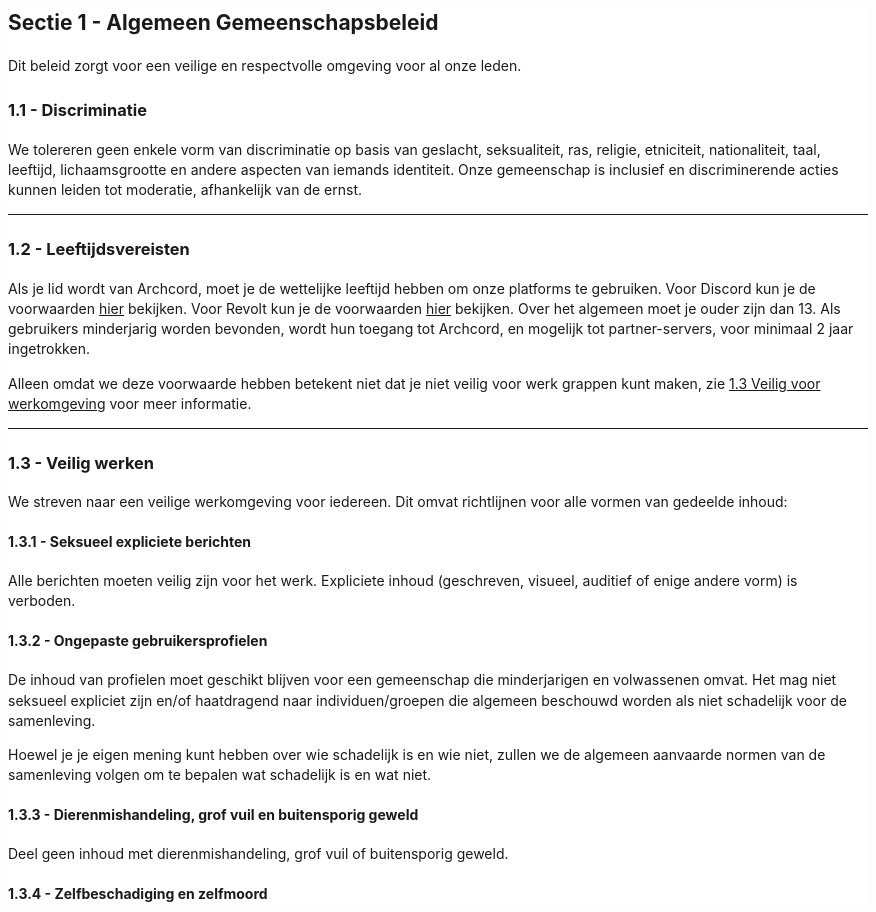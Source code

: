 ## Sectie 1 - Algemeen Gemeenschapsbeleid <a name="sectie-1---algemeen-gemeenschapsbeleid"></a>

Dit beleid zorgt voor een veilige en respectvolle omgeving voor al onze leden.

### 1.1 - Discriminatie <a name="1-1---discriminatie"></a>

We tolereren geen enkele vorm van discriminatie op basis van geslacht, seksualiteit, ras, religie, etniciteit, nationaliteit, taal, leeftijd, lichaamsgrootte en andere aspecten van iemands identiteit. Onze gemeenschap is inclusief en discriminerende acties kunnen leiden tot moderatie, afhankelijk van de ernst.

---

### 1.2 - Leeftijdsvereisten <a name="1-2---leeftijdsvereisten"></a>

Als je lid wordt van Archcord, moet je de wettelijke leeftijd hebben om onze platforms te gebruiken. Voor Discord kun je de voorwaarden [hier](https://support.discord.com/hc/en-us/articles/360040724612-Why-is-Discord-asking-for-my-birthday) bekijken. Voor Revolt kun je de voorwaarden [hier](https://support.revolt.chat/kb/safety/minimum-age-guidelines) bekijken. Over het algemeen moet je ouder zijn dan 13. Als gebruikers minderjarig worden bevonden, wordt hun toegang tot Archcord, en mogelijk tot partner-servers, voor minimaal 2 jaar ingetrokken.

Alleen omdat we deze voorwaarde hebben betekent niet dat je niet veilig voor werk grappen kunt maken, zie [1.3 Veilig voor werkomgeving](#1-3---veilig-werken) voor meer informatie.

---

### 1.3 - Veilig werken <a name="1-3---veilig-werken"></a>

We streven naar een veilige werkomgeving voor iedereen. Dit omvat richtlijnen voor alle vormen van gedeelde inhoud:

#### 1.3.1 - Seksueel expliciete berichten

Alle berichten moeten veilig zijn voor het werk. Expliciete inhoud (geschreven, visueel, auditief of enige andere vorm) is verboden.

#### 1.3.2 - Ongepaste gebruikersprofielen

De inhoud van profielen moet geschikt blijven voor een gemeenschap die minderjarigen en volwassenen omvat. Het mag niet seksueel expliciet zijn en/of haatdragend naar individuen/groepen die algemeen beschouwd worden als niet schadelijk voor de samenleving.

Hoewel je je eigen mening kunt hebben over wie schadelijk is en wie niet, zullen we de algemeen aanvaarde normen van de samenleving volgen om te bepalen wat schadelijk is en wat niet.

#### 1.3.3 - Dierenmishandeling, grof vuil en buitensporig geweld

Deel geen inhoud met dierenmishandeling, grof vuil of buitensporig geweld.

#### 1.3.4 - Zelfbeschadiging en zelfmoord
